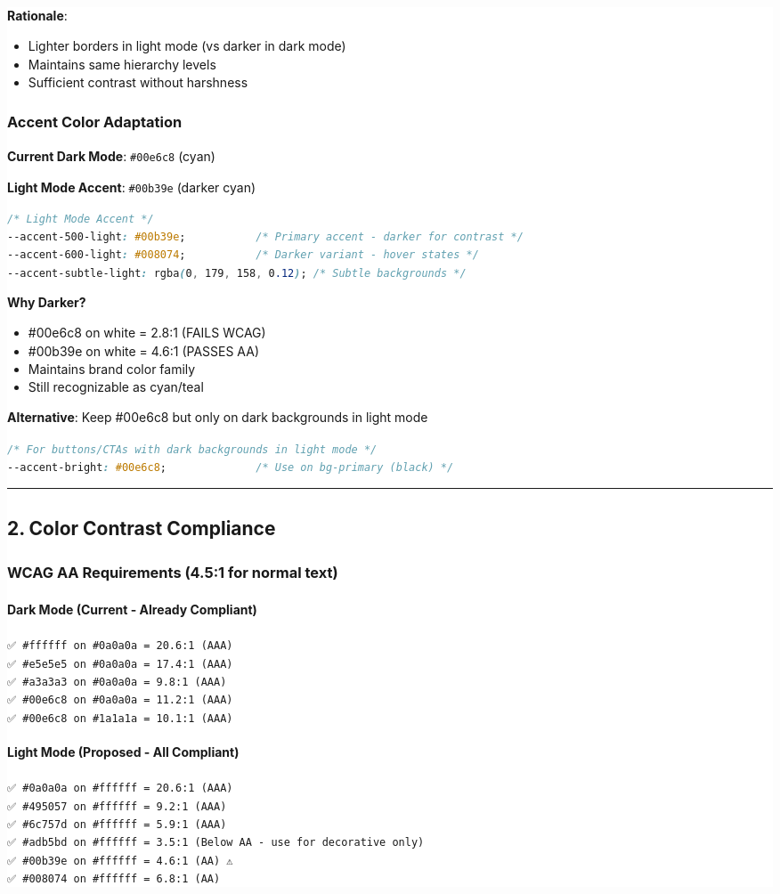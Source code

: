 **Rationale**:
- Lighter borders in light mode (vs darker in dark mode)
- Maintains same hierarchy levels
- Sufficient contrast without harshness

### Accent Color Adaptation

**Current Dark Mode**: `#00e6c8` (cyan)

**Light Mode Accent**: `#00b39e` (darker cyan)
```css
/* Light Mode Accent */
--accent-500-light: #00b39e;           /* Primary accent - darker for contrast */
--accent-600-light: #008074;           /* Darker variant - hover states */
--accent-subtle-light: rgba(0, 179, 158, 0.12); /* Subtle backgrounds */
```

**Why Darker?**
- #00e6c8 on white = 2.8:1 (FAILS WCAG)
- #00b39e on white = 4.6:1 (PASSES AA)
- Maintains brand color family
- Still recognizable as cyan/teal

**Alternative**: Keep #00e6c8 but only on dark backgrounds in light mode
```css
/* For buttons/CTAs with dark backgrounds in light mode */
--accent-bright: #00e6c8;              /* Use on bg-primary (black) */
```

---

## 2. Color Contrast Compliance

### WCAG AA Requirements (4.5:1 for normal text)

#### Dark Mode (Current - Already Compliant)
```
✅ #ffffff on #0a0a0a = 20.6:1 (AAA)
✅ #e5e5e5 on #0a0a0a = 17.4:1 (AAA)
✅ #a3a3a3 on #0a0a0a = 9.8:1 (AAA)
✅ #00e6c8 on #0a0a0a = 11.2:1 (AAA)
✅ #00e6c8 on #1a1a1a = 10.1:1 (AAA)
```

#### Light Mode (Proposed - All Compliant)
```
✅ #0a0a0a on #ffffff = 20.6:1 (AAA)
✅ #495057 on #ffffff = 9.2:1 (AAA)
✅ #6c757d on #ffffff = 5.9:1 (AAA)
✅ #adb5bd on #ffffff = 3.5:1 (Below AA - use for decorative only)
✅ #00b39e on #ffffff = 4.6:1 (AA) ⚠️
✅ #008074 on #ffffff = 6.8:1 (AA)
```
